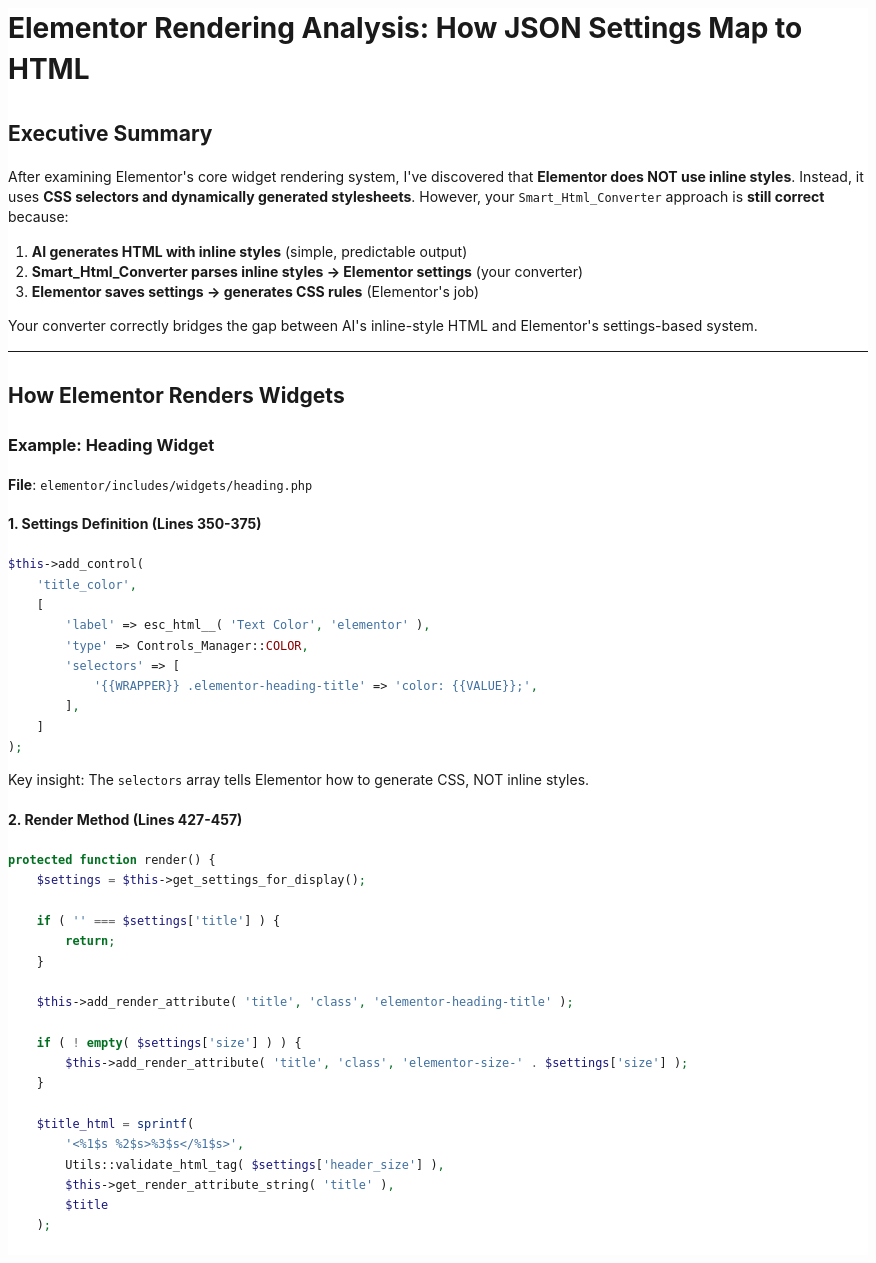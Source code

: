 # Elementor Rendering Analysis: How JSON Settings Map to HTML

## Executive Summary

After examining Elementor's core widget rendering system, I've discovered that **Elementor does NOT use inline styles**. Instead, it uses **CSS selectors and dynamically generated stylesheets**. However, your `Smart_Html_Converter` approach is **still correct** because:

1. **AI generates HTML with inline styles** (simple, predictable output)
2. **Smart_Html_Converter parses inline styles → Elementor settings** (your converter)
3. **Elementor saves settings → generates CSS rules** (Elementor's job)

Your converter correctly bridges the gap between AI's inline-style HTML and Elementor's settings-based system.

---

## How Elementor Renders Widgets

### Example: Heading Widget

**File**: `elementor/includes/widgets/heading.php`

#### 1. Settings Definition (Lines 350-375)

```php
$this->add_control(
    'title_color',
    [
        'label' => esc_html__( 'Text Color', 'elementor' ),
        'type' => Controls_Manager::COLOR,
        'selectors' => [
            '{{WRAPPER}} .elementor-heading-title' => 'color: {{VALUE}};',
        ],
    ]
);
```

Key insight: The `selectors` array tells Elementor how to generate CSS, NOT inline styles.

#### 2. Render Method (Lines 427-457)

```php
protected function render() {
    $settings = $this->get_settings_for_display();
    
    if ( '' === $settings['title'] ) {
        return;
    }
    
    $this->add_render_attribute( 'title', 'class', 'elementor-heading-title' );
    
    if ( ! empty( $settings['size'] ) ) {
        $this->add_render_attribute( 'title', 'class', 'elementor-size-' . $settings['size'] );
    }
    
    $title_html = sprintf( 
        '<%1$s %2$s>%3$s</%1$s>', 
        Utils::validate_html_tag( $settings['header_size'] ), 
        $this->get_render_attribute_string( 'title' ), 
        $title 
    );
    
```
